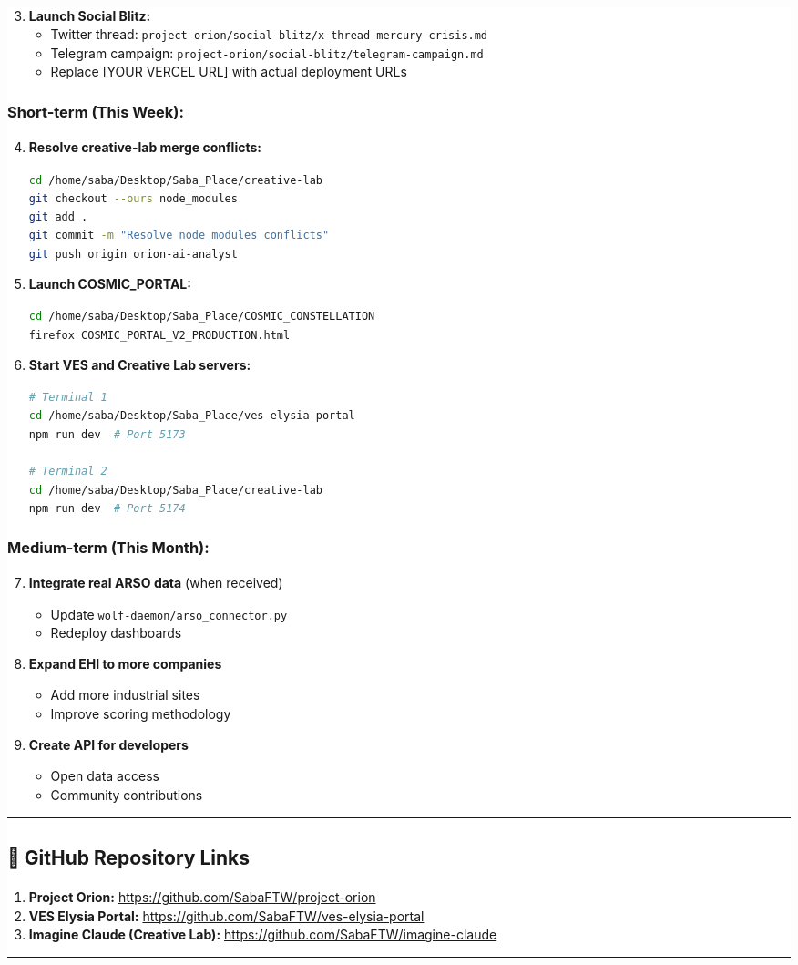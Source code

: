 3. **Launch Social Blitz:**
   - Twitter thread: `project-orion/social-blitz/x-thread-mercury-crisis.md`
   - Telegram campaign: `project-orion/social-blitz/telegram-campaign.md`
   - Replace [YOUR VERCEL URL] with actual deployment URLs

### Short-term (This Week):

4. **Resolve creative-lab merge conflicts:**
   ```bash
   cd /home/saba/Desktop/Saba_Place/creative-lab
   git checkout --ours node_modules
   git add .
   git commit -m "Resolve node_modules conflicts"
   git push origin orion-ai-analyst
   ```

5. **Launch COSMIC_PORTAL:**
   ```bash
   cd /home/saba/Desktop/Saba_Place/COSMIC_CONSTELLATION
   firefox COSMIC_PORTAL_V2_PRODUCTION.html
   ```

6. **Start VES and Creative Lab servers:**
   ```bash
   # Terminal 1
   cd /home/saba/Desktop/Saba_Place/ves-elysia-portal
   npm run dev  # Port 5173

   # Terminal 2
   cd /home/saba/Desktop/Saba_Place/creative-lab
   npm run dev  # Port 5174
   ```

### Medium-term (This Month):

7. **Integrate real ARSO data** (when received)
   - Update `wolf-daemon/arso_connector.py`
   - Redeploy dashboards

8. **Expand EHI to more companies**
   - Add more industrial sites
   - Improve scoring methodology

9. **Create API for developers**
   - Open data access
   - Community contributions

---

## 🔗 GitHub Repository Links

1. **Project Orion:** https://github.com/SabaFTW/project-orion
2. **VES Elysia Portal:** https://github.com/SabaFTW/ves-elysia-portal
3. **Imagine Claude (Creative Lab):** https://github.com/SabaFTW/imagine-claude

---